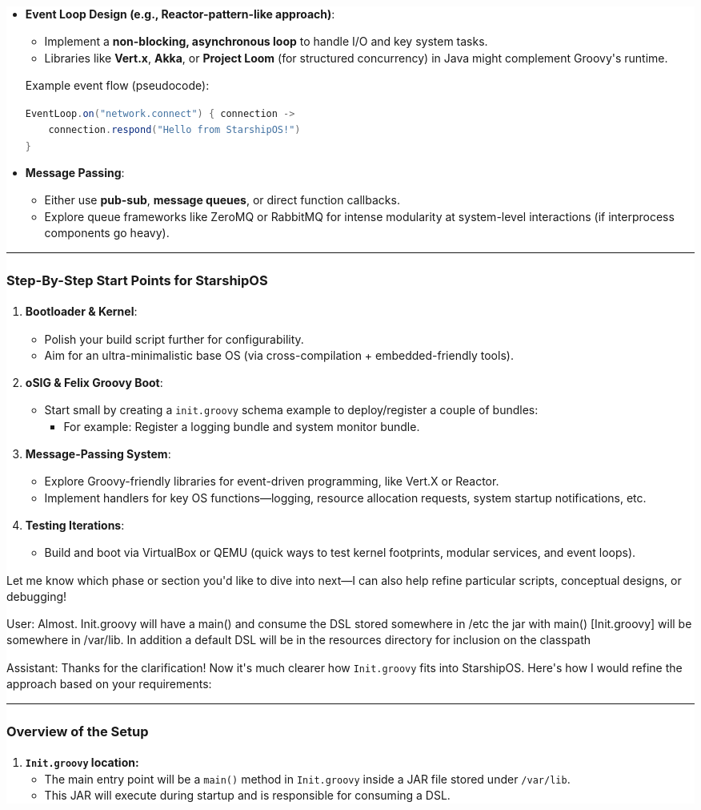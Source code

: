 - **Event Loop Design (e.g., Reactor-pattern-like approach)**:
  - Implement a **non-blocking, asynchronous loop** to handle I/O and key system tasks.
  - Libraries like **Vert.x**, **Akka**, or **Project Loom** (for structured concurrency) in Java might complement Groovy's runtime.

  Example event flow (pseudocode):
  ```groovy
  EventLoop.on("network.connect") { connection ->
      connection.respond("Hello from StarshipOS!")
  }
  ```

- **Message Passing**:
  - Either use **pub-sub**, **message queues**, or direct function callbacks.
  - Explore queue frameworks like ZeroMQ or RabbitMQ for intense modularity at system-level interactions (if interprocess components go heavy).

---

### Step-By-Step Start Points for StarshipOS

1. **Bootloader & Kernel**:
   - Polish your build script further for configurability.
   - Aim for an ultra-minimalistic base OS (via cross-compilation + embedded-friendly tools).

2. **oSIG & Felix Groovy Boot**:
   - Start small by creating a `init.groovy` schema example to deploy/register a couple of bundles:
     - For example: Register a logging bundle and system monitor bundle.

3. **Message-Passing System**:
   - Explore Groovy-friendly libraries for event-driven programming, like Vert.X or Reactor.
   - Implement handlers for key OS functions—logging, resource allocation requests, system startup notifications, etc.

4. **Testing Iterations**:
   - Build and boot via VirtualBox or QEMU (quick ways to test kernel footprints, modular services, and event loops).

Let me know which phase or section you'd like to dive into next—I can also help refine particular scripts, conceptual designs, or debugging!

User: 
Almost. Init.groovy will have a main() and consume the DSL stored somewhere in /etc the jar with main() [Init.groovy] will be somewhere in /var/lib. 
In addition a default DSL will be in the resources directory for inclusion on the classpath 


Assistant: 
Thanks for the clarification! Now it's much clearer how `Init.groovy` fits into StarshipOS. Here's how I would refine the approach based on your requirements:

---

### **Overview of the Setup**
1. **`Init.groovy` location:**  
   - The main entry point will be a `main()` method in `Init.groovy` inside a JAR file stored under `/var/lib`.  
   - This JAR will execute during startup and is responsible for consuming a DSL.

